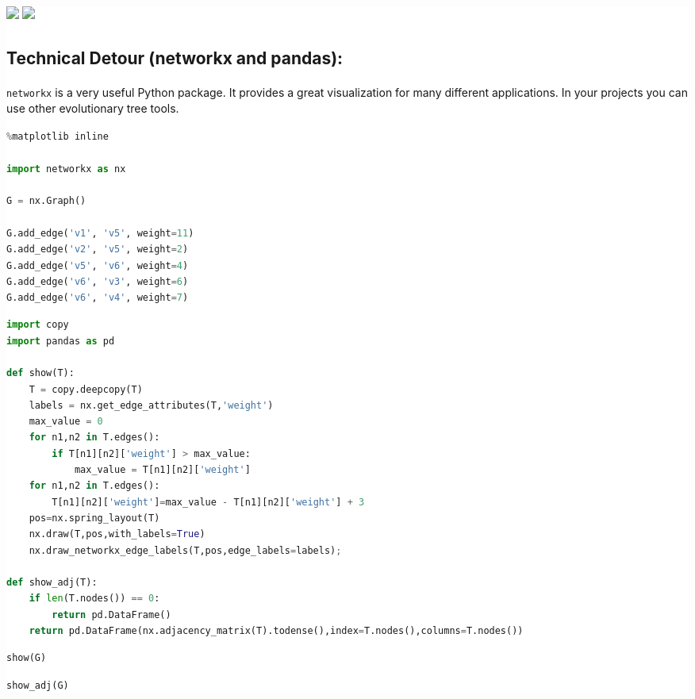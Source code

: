 <img src="http://bioinformaticsalgorithms.com/images/Evolution/additive_distance_matrix.png" width=300>

<img src="http://bioinformaticsalgorithms.com/images/Evolution/simple_tree_fitting_additive_matrix.png" width=300>



## Technical Detour (networkx and pandas): 

``networkx`` is a very useful Python package. It provides a great visualization for many different applications. In your projects you can use other evolutionary tree tools.


```python slideshow={"slide_type": "subslide"}
%matplotlib inline 

import networkx as nx

G = nx.Graph()

G.add_edge('v1', 'v5', weight=11)
G.add_edge('v2', 'v5', weight=2)
G.add_edge('v5', 'v6', weight=4)
G.add_edge('v6', 'v3', weight=6)
G.add_edge('v6', 'v4', weight=7)
```

```python slideshow={"slide_type": "subslide"}
import copy
import pandas as pd

def show(T):
    T = copy.deepcopy(T)
    labels = nx.get_edge_attributes(T,'weight')
    max_value = 0
    for n1,n2 in T.edges():
        if T[n1][n2]['weight'] > max_value:
            max_value = T[n1][n2]['weight']
    for n1,n2 in T.edges():
        T[n1][n2]['weight']=max_value - T[n1][n2]['weight'] + 3
    pos=nx.spring_layout(T)
    nx.draw(T,pos,with_labels=True)
    nx.draw_networkx_edge_labels(T,pos,edge_labels=labels);
    
def show_adj(T):
    if len(T.nodes()) == 0:
        return pd.DataFrame()
    return pd.DataFrame(nx.adjacency_matrix(T).todense(),index=T.nodes(),columns=T.nodes())
```

```python slideshow={"slide_type": "subslide"}
show(G)
```

```python slideshow={"slide_type": "subslide"}
show_adj(G)
```
